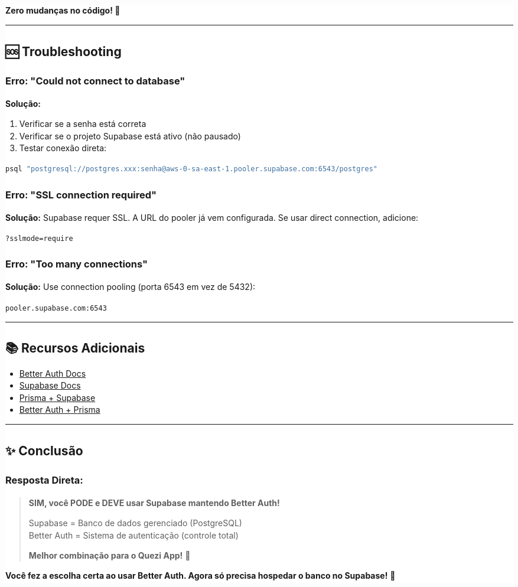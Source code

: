**Zero mudanças no código! 🎯**

---

## 🆘 Troubleshooting

### **Erro: "Could not connect to database"**

**Solução:**

1. Verificar se a senha está correta
2. Verificar se o projeto Supabase está ativo (não pausado)
3. Testar conexão direta:

```bash
psql "postgresql://postgres.xxx:senha@aws-0-sa-east-1.pooler.supabase.com:6543/postgres"
```

### **Erro: "SSL connection required"**

**Solução:**
Supabase requer SSL. A URL do pooler já vem configurada. Se usar direct connection, adicione:

```
?sslmode=require
```

### **Erro: "Too many connections"**

**Solução:**
Use connection pooling (porta 6543 em vez de 5432):

```
pooler.supabase.com:6543
```

---

## 📚 Recursos Adicionais

- [Better Auth Docs](https://www.better-auth.com/docs)
- [Supabase Docs](https://supabase.com/docs)
- [Prisma + Supabase](https://www.prisma.io/docs/guides/database/supabase)
- [Better Auth + Prisma](https://www.better-auth.com/docs/adapters/prisma)

---

## ✨ Conclusão

### **Resposta Direta:**

> **SIM, você PODE e DEVE usar Supabase mantendo Better Auth!**
>
> Supabase = Banco de dados gerenciado (PostgreSQL)  
> Better Auth = Sistema de autenticação (controle total)
>
> **Melhor combinação para o Quezi App!** 🚀

**Você fez a escolha certa ao usar Better Auth. Agora só precisa hospedar o banco no Supabase!** 🎯
